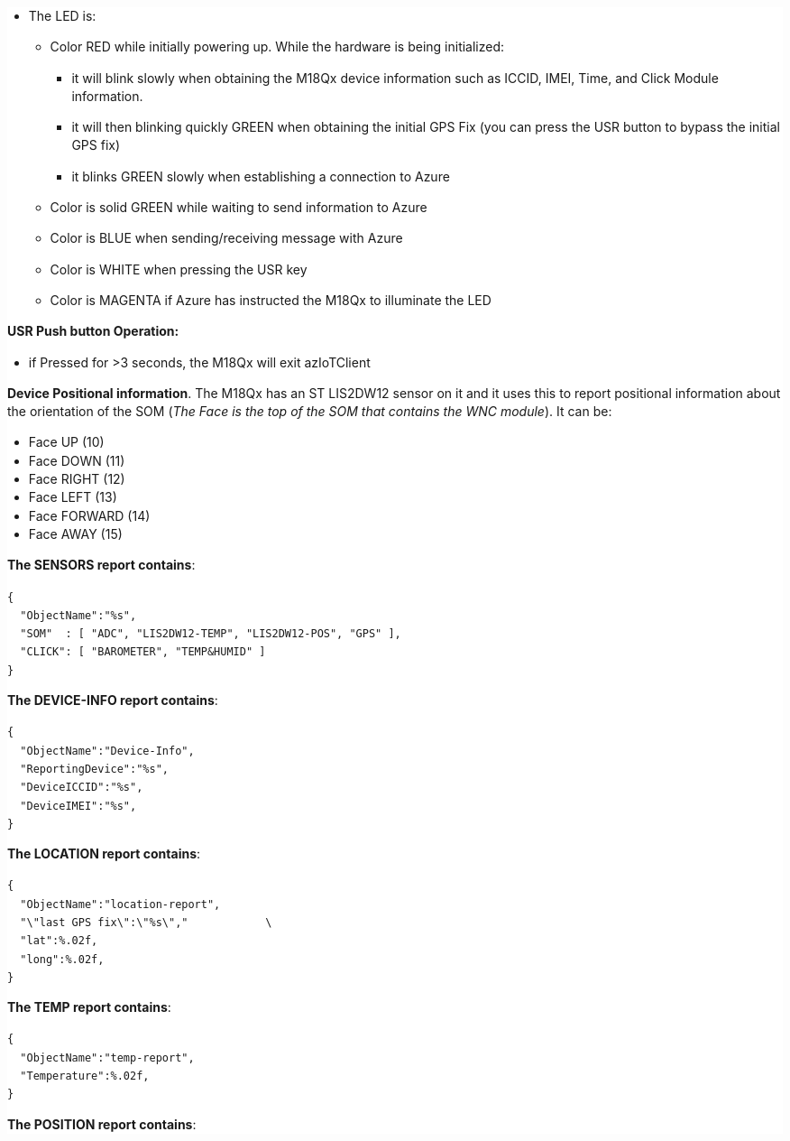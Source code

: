 * The LED is:
  * Color RED while initially powering up. While the hardware is being initialized:
  
    * it will blink slowly when obtaining the M18Qx device information such as ICCID, IMEI, Time, and Click Module information.
    
    * it will then blinking quickly GREEN when obtaining the initial GPS Fix (you can press the USR button to bypass the initial GPS fix)
    
    * it blinks GREEN slowly when establishing a connection to Azure
    
  * Color is solid GREEN while waiting to send information to Azure
  * Color is BLUE when sending/receiving message with Azure
  * Color is WHITE when  pressing the USR key
  * Color is MAGENTA if Azure has instructed the M18Qx to illuminate the LED

**USR Push button Operation:**
* if Pressed for >3 seconds, the M18Qx will exit azIoTClient

**Device Positional information**.  The M18Qx has an ST LIS2DW12 sensor on it and it uses this to report positional information about the orientation of the SOM (*The Face is the top of the SOM that  contains the WNC module*).  It can be:
* Face UP (10)
* Face DOWN (11)
* Face RIGHT (12)
* Face LEFT (13)
* Face FORWARD (14)
* Face AWAY (15)

**The SENSORS report contains**:
```
{
  "ObjectName":"%s",      
  "SOM"  : [ "ADC", "LIS2DW12-TEMP", "LIS2DW12-POS", "GPS" ],
  "CLICK": [ "BAROMETER", "TEMP&HUMID" ]
}
```
**The DEVICE-INFO report contains**:
```
{
  "ObjectName":"Device-Info",      
  "ReportingDevice":"%s", 
  "DeviceICCID":"%s",     
  "DeviceIMEI":"%s",      
}
```

**The LOCATION  report contains**:
```
{
  "ObjectName":"location-report",
  "\"last GPS fix\":\"%s\","            \
  "lat":%.02f,              
  "long":%.02f,             
}
```
**The TEMP  report contains**:
```
{
  "ObjectName":"temp-report",      
  "Temperature":%.02f,      
}
```
**The POSITION report contains**:
